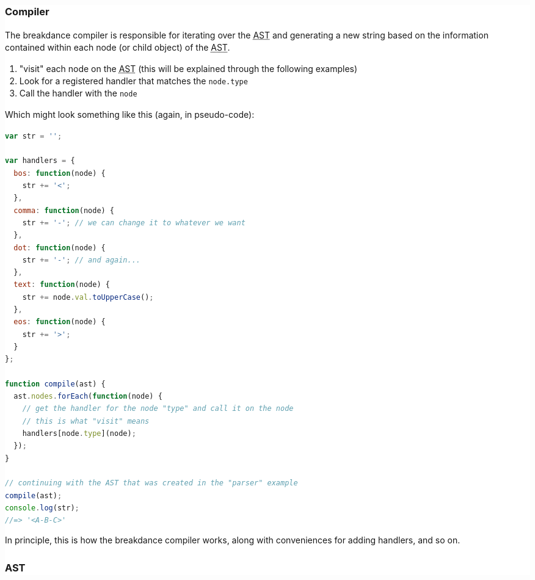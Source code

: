 ### Compiler

The breakdance compiler is responsible for iterating over the <abbr title="Abstract Syntax Tree">AST</abbr> and generating a new string based on the information contained within each node (or child object) of the <abbr title="Abstract Syntax Tree">AST</abbr>.

1. "visit" each node on the <abbr title="Abstract Syntax Tree">AST</abbr> (this will be explained through the following examples)
2. Look for a registered handler that matches the `node.type`
3. Call the handler with the `node`

Which might look something like this (again, in pseudo-code):

```js
var str = '';

var handlers = {
  bos: function(node) {
    str += '<';
  },
  comma: function(node) {
    str += '-'; // we can change it to whatever we want
  },
  dot: function(node) {
    str += '-'; // and again...
  },
  text: function(node) {
    str += node.val.toUpperCase();
  },
  eos: function(node) {
    str += '>';
  }
};

function compile(ast) {
  ast.nodes.forEach(function(node) {
    // get the handler for the node "type" and call it on the node
    // this is what "visit" means
    handlers[node.type](node);
  });
}

// continuing with the AST that was created in the "parser" example 
compile(ast);
console.log(str);
//=> '<A-B-C>'
```

In principle, this is how the breakdance compiler works, along with conveniences for adding handlers, and so on.

### AST
